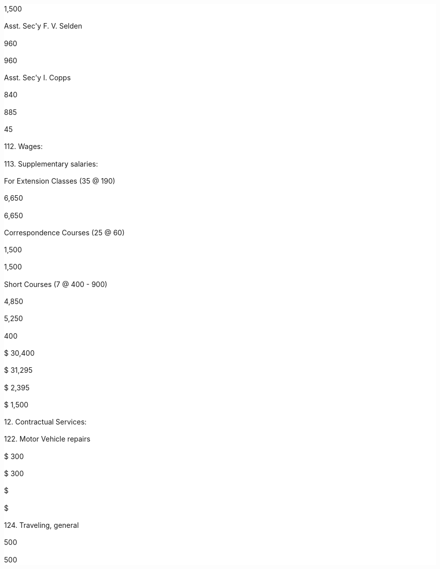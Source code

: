 1,500

Asst. Sec'y F. V. Selden

960

960

Asst. Sec'y I. Copps

840

885

45

112\. Wages:

113\. Supplementary salaries:

For Extension Classes (35 @ 190)

6,650

6,650

Correspondence Courses (25 @ 60)

1,500

1,500

Short Courses (7 @ 400 - 900)

4,850

5,250

400

$ 30,400

$ 31,295

$ 2,395

$ 1,500

12\. Contractual Services:

122\. Motor Vehicle repairs

$ 300

$ 300

$

$

124\. Traveling, general

500

500
